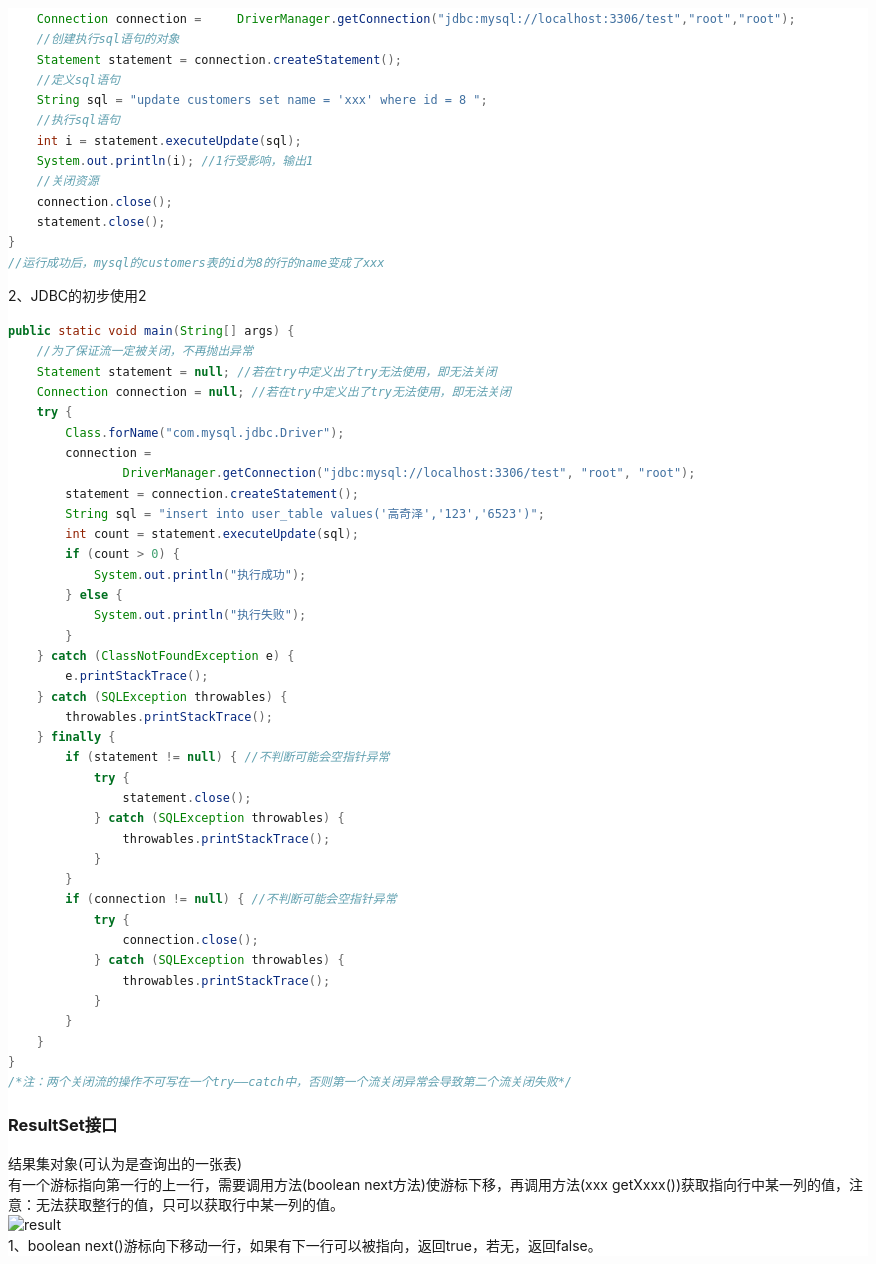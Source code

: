 ```java
    Connection connection = 	DriverManager.getConnection("jdbc:mysql://localhost:3306/test","root","root");
    //创建执行sql语句的对象
    Statement statement = connection.createStatement();
    //定义sql语句
    String sql = "update customers set name = 'xxx' where id = 8 ";
    //执行sql语句
    int i = statement.executeUpdate(sql);
    System.out.println(i); //1行受影响，输出1
    //关闭资源
    connection.close();
    statement.close();
}
//运行成功后，mysql的customers表的id为8的行的name变成了xxx
```   
2、JDBC的初步使用2
```java
public static void main(String[] args) {
	//为了保证流一定被关闭，不再抛出异常
    Statement statement = null; //若在try中定义出了try无法使用，即无法关闭
    Connection connection = null; //若在try中定义出了try无法使用，即无法关闭
    try {
        Class.forName("com.mysql.jdbc.Driver");
        connection =
                DriverManager.getConnection("jdbc:mysql://localhost:3306/test", "root", "root");
        statement = connection.createStatement();
        String sql = "insert into user_table values('高奇泽','123','6523')";
        int count = statement.executeUpdate(sql);
        if (count > 0) {
            System.out.println("执行成功");
        } else {
            System.out.println("执行失败");
        }
    } catch (ClassNotFoundException e) {
        e.printStackTrace();
    } catch (SQLException throwables) {
        throwables.printStackTrace();
    } finally {
        if (statement != null) { //不判断可能会空指针异常
            try {
                statement.close();
            } catch (SQLException throwables) {
                throwables.printStackTrace();
            }
        }
        if (connection != null) { //不判断可能会空指针异常
            try {
                connection.close();
            } catch (SQLException throwables) {
                throwables.printStackTrace();
            }
        }
    }
}
/*注：两个关闭流的操作不可写在一个try——catch中，否则第一个流关闭异常会导致第二个流关闭失败*/
```  
### ResultSet接口
结果集对象(可认为是查询出的一张表)  
有一个游标指向第一行的上一行，需要调用方法(boolean next方法)使游标下移，再调用方法(xxx getXxxx())获取指向行中某一列的值，注意：无法获取整行的值，只可以获取行中某一列的值。  
![result](https://static01.imgkr.com/temp/b1807f70b8294f839abd5c19e128ffa9.png)  
1、boolean next()游标向下移动一行，如果有下一行可以被指向，返回true，若无，返回false。  